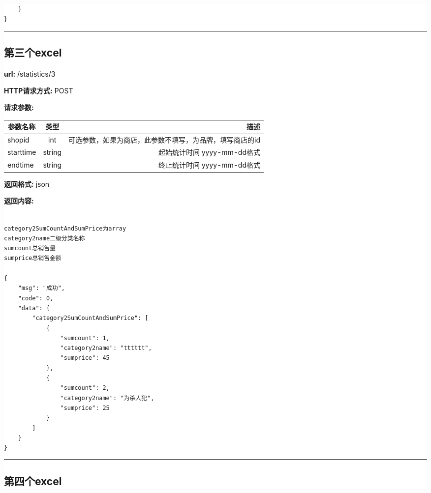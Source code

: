 ```
    }
}
```



-------


## 第三个excel

**url:** /statistics/3

**HTTP请求方式:** POST

**请求参数:**

参数名称|类型|描述
---|:--:|---:
shopid|int|可选参数，如果为商店，此参数不填写，为品牌，填写商店的id
starttime|string|起始统计时间  yyyy-mm-dd格式
endtime|string|终止统计时间 yyyy-mm-dd格式

**返回格式:** json

**返回内容:**
```

category2SumCountAndSumPrice为array
category2name二级分类名称
sumcount总销售量
sumprice总销售金额

{
    "msg": "成功",
    "code": 0,
    "data": {
        "category2SumCountAndSumPrice": [
            {
                "sumcount": 1,
                "category2name": "tttttt",
                "sumprice": 45
            },
            {
                "sumcount": 2,
                "category2name": "为杀人犯",
                "sumprice": 25
            }
        ]
    }
}
```



-------
## 第四个excel
